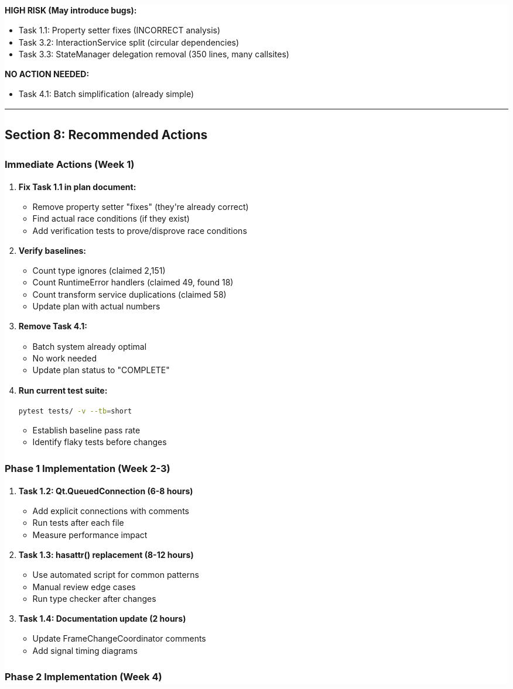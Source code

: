 **HIGH RISK (May introduce bugs):**
- Task 1.1: Property setter fixes (INCORRECT analysis)
- Task 3.2: InteractionService split (circular dependencies)
- Task 3.3: StateManager delegation removal (350 lines, many callsites)

**NO ACTION NEEDED:**
- Task 4.1: Batch simplification (already simple)

---

## Section 8: Recommended Actions

### Immediate Actions (Week 1)

1. **Fix Task 1.1 in plan document:**
   - Remove property setter "fixes" (they're already correct)
   - Find actual race conditions (if they exist)
   - Add verification tests to prove/disprove race conditions

2. **Verify baselines:**
   - Count type ignores (claimed 2,151)
   - Count RuntimeError handlers (claimed 49, found 18)
   - Count transform service duplications (claimed 58)
   - Update plan with actual numbers

3. **Remove Task 4.1:**
   - Batch system already optimal
   - No work needed
   - Update plan status to "COMPLETE"

4. **Run current test suite:**
   ```bash
   pytest tests/ -v --tb=short
   ```
   - Establish baseline pass rate
   - Identify flaky tests before changes

### Phase 1 Implementation (Week 2-3)

1. **Task 1.2: Qt.QueuedConnection (6-8 hours)**
   - Add explicit connections with comments
   - Run tests after each file
   - Measure performance impact

2. **Task 1.3: hasattr() replacement (8-12 hours)**
   - Use automated script for common patterns
   - Manual review edge cases
   - Run type checker after changes

3. **Task 1.4: Documentation update (2 hours)**
   - Update FrameChangeCoordinator comments
   - Add signal timing diagrams

### Phase 2 Implementation (Week 4)
